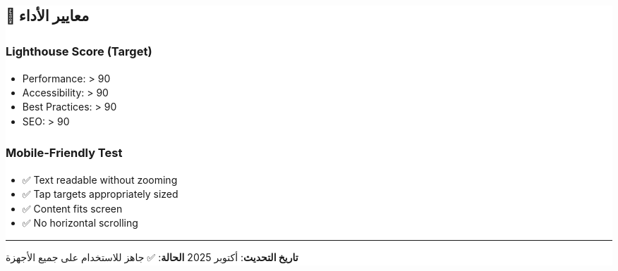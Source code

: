 ## 📱 معايير الأداء

### Lighthouse Score (Target)
- Performance: > 90
- Accessibility: > 90
- Best Practices: > 90
- SEO: > 90

### Mobile-Friendly Test
- ✅ Text readable without zooming
- ✅ Tap targets appropriately sized
- ✅ Content fits screen
- ✅ No horizontal scrolling

---

**تاريخ التحديث**: أكتوبر 2025
**الحالة**: ✅ جاهز للاستخدام على جميع الأجهزة

